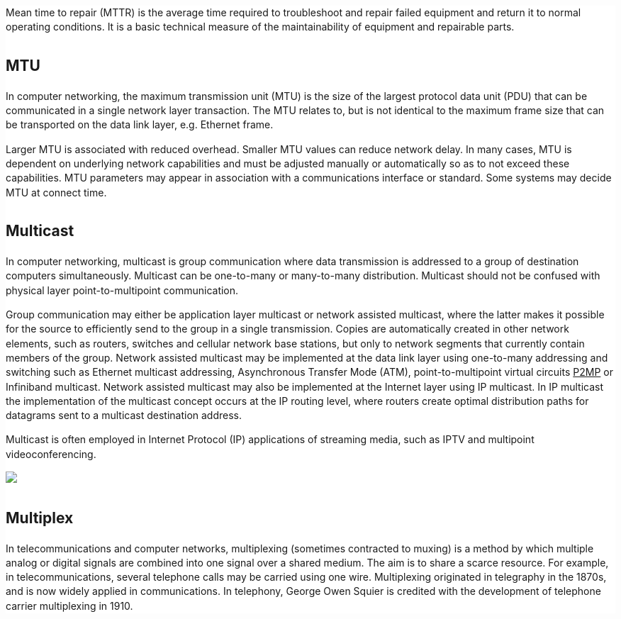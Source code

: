 Mean time to repair (MTTR) is the average time required to troubleshoot
and repair failed equipment and return it to normal operating
conditions. It is a basic technical measure of the maintainability of
equipment and repairable parts.

## MTU

In computer networking, the maximum transmission unit (MTU) is the size
of the largest protocol data unit (PDU) that can be communicated in a
single network layer transaction. The MTU relates to, but is not
identical to the maximum frame size that can be transported on the data
link layer, e.g. Ethernet frame.

Larger MTU is associated with reduced overhead. Smaller MTU values can
reduce network delay. In many cases, MTU is dependent on underlying
network capabilities and must be adjusted manually or automatically so
as to not exceed these capabilities. MTU parameters may appear in
association with a communications interface or standard. Some systems
may decide MTU at connect time.

## Multicast

In computer networking, multicast is group communication where data
transmission is addressed to a group of destination computers
simultaneously. Multicast can be one-to-many or many-to-many
distribution. Multicast should not be confused with physical layer
point-to-multipoint communication.

Group communication may either be application layer multicast or network
assisted multicast, where the latter makes it possible for the source to
efficiently send to the group in a single transmission. Copies are
automatically created in other network elements, such as routers,
switches and cellular network base stations, but only to network
segments that currently contain members of the group. Network assisted
multicast may be implemented at the data link layer using one-to-many
addressing and switching such as Ethernet multicast addressing,
Asynchronous Transfer Mode (ATM), point-to-multipoint virtual circuits
[P2MP](3) or Infiniband multicast. Network assisted multicast may also
be implemented at the Internet layer using IP multicast. In IP multicast
the implementation of the multicast concept occurs at the IP routing
level, where routers create optimal distribution paths for datagrams
sent to a multicast destination address.

Multicast is often employed in Internet Protocol (IP) applications of
streaming media, such as IPTV and multipoint videoconferencing.

![](./images/15008647.png?width=208)

## Multiplex

In telecommunications and computer networks, multiplexing (sometimes
contracted to muxing) is a method by which multiple analog or digital
signals are combined into one signal over a shared medium. The aim is to
share a scarce resource. For example, in telecommunications, several
telephone calls may be carried using one wire. Multiplexing originated
in telegraphy in the 1870s, and is now widely applied in communications.
In telephony, George Owen Squier is credited with the development of
telephone carrier multiplexing in 1910.
